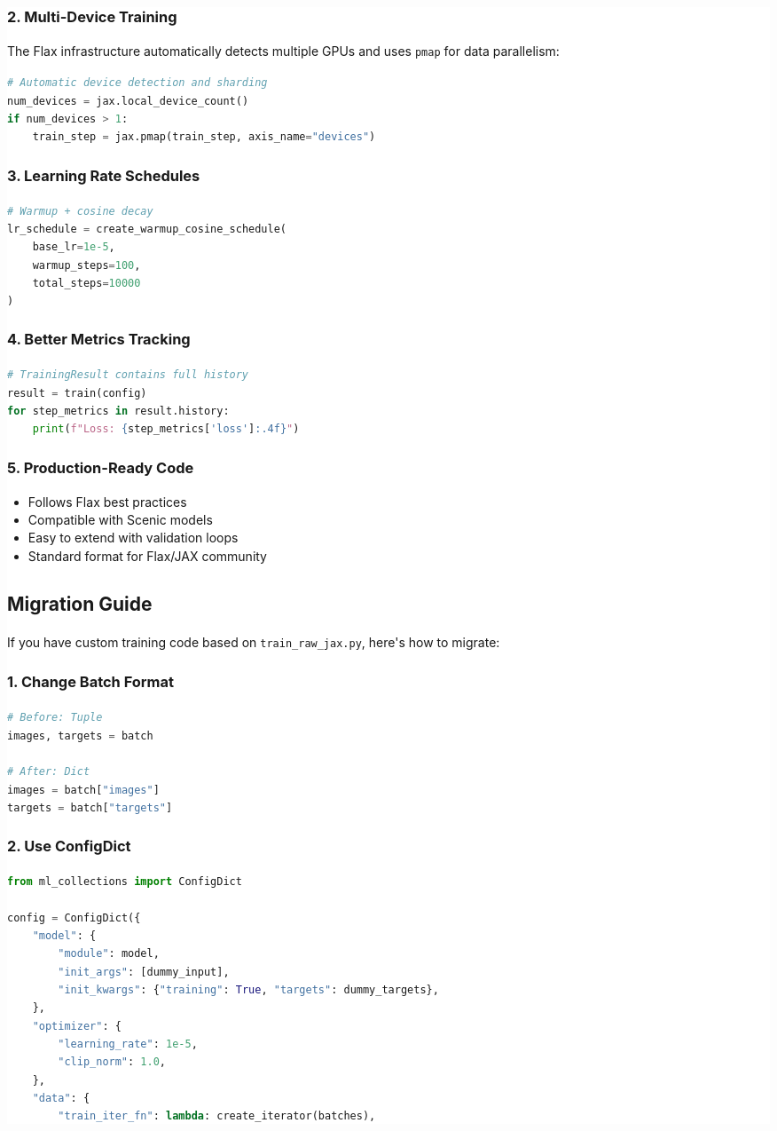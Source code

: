 ### 2. Multi-Device Training
The Flax infrastructure automatically detects multiple GPUs and uses `pmap` for data parallelism:
```python
# Automatic device detection and sharding
num_devices = jax.local_device_count()
if num_devices > 1:
    train_step = jax.pmap(train_step, axis_name="devices")
```

### 3. Learning Rate Schedules
```python
# Warmup + cosine decay
lr_schedule = create_warmup_cosine_schedule(
    base_lr=1e-5,
    warmup_steps=100,
    total_steps=10000
)
```

### 4. Better Metrics Tracking
```python
# TrainingResult contains full history
result = train(config)
for step_metrics in result.history:
    print(f"Loss: {step_metrics['loss']:.4f}")
```

### 5. Production-Ready Code
- Follows Flax best practices
- Compatible with Scenic models
- Easy to extend with validation loops
- Standard format for Flax/JAX community

## Migration Guide

If you have custom training code based on `train_raw_jax.py`, here's how to migrate:

### 1. Change Batch Format
```python
# Before: Tuple
images, targets = batch

# After: Dict
images = batch["images"]
targets = batch["targets"]
```

### 2. Use ConfigDict
```python
from ml_collections import ConfigDict

config = ConfigDict({
    "model": {
        "module": model,
        "init_args": [dummy_input],
        "init_kwargs": {"training": True, "targets": dummy_targets},
    },
    "optimizer": {
        "learning_rate": 1e-5,
        "clip_norm": 1.0,
    },
    "data": {
        "train_iter_fn": lambda: create_iterator(batches),
```